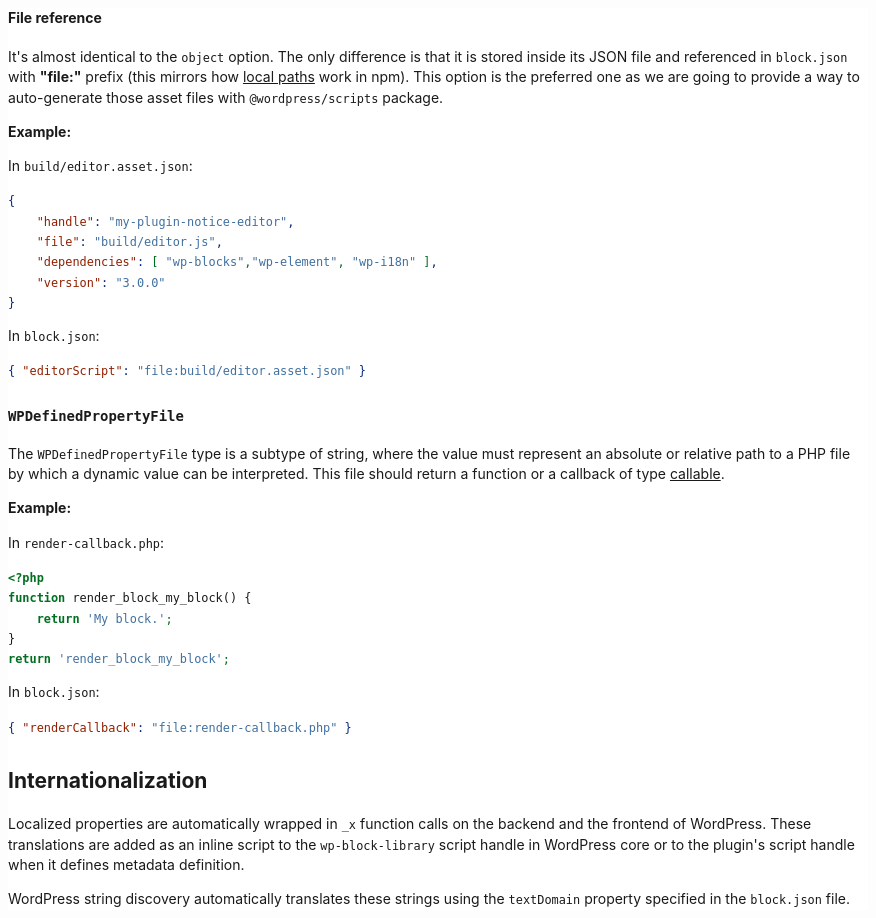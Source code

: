 #### File reference

It's almost identical to the `object` option. The only difference is that it is stored inside its JSON file and referenced in `block.json` with __"file:"__ prefix (this mirrors how [local paths](https://docs.npmjs.com/files/package.json#local-paths) work in npm). This option is the preferred one as we are going to provide a way to auto-generate those asset files with `@wordpress/scripts` package.

**Example:**

In `build/editor.asset.json`:
```json
{
	"handle": "my-plugin-notice-editor",
	"file": "build/editor.js",
	"dependencies": [ "wp-blocks","wp-element", "wp-i18n" ],
	"version": "3.0.0"
}
```

In `block.json`:
```json
{ "editorScript": "file:build/editor.asset.json" }
```

### `WPDefinedPropertyFile`

The `WPDefinedPropertyFile` type is a subtype of string, where the value must represent an absolute or relative path to a PHP file by which a dynamic value can be interpreted. This file should return a function or a callback of type [callable](https://www.php.net/manual/en/language.types.callable.php).

**Example:**

In `render-callback.php`:

```php
<?php
function render_block_my_block() {
	return 'My block.';
}
return 'render_block_my_block';
```

In `block.json`:
```json
{ "renderCallback": "file:render-callback.php" }
```

## Internationalization

Localized properties are automatically wrapped in `_x` function calls on the backend and the frontend of WordPress. These translations are added as an inline script to the `wp-block-library` script handle in WordPress core or to the plugin's script handle when it defines metadata definition.

WordPress string discovery automatically translates these strings using the `textDomain` property specified in the `block.json` file.
